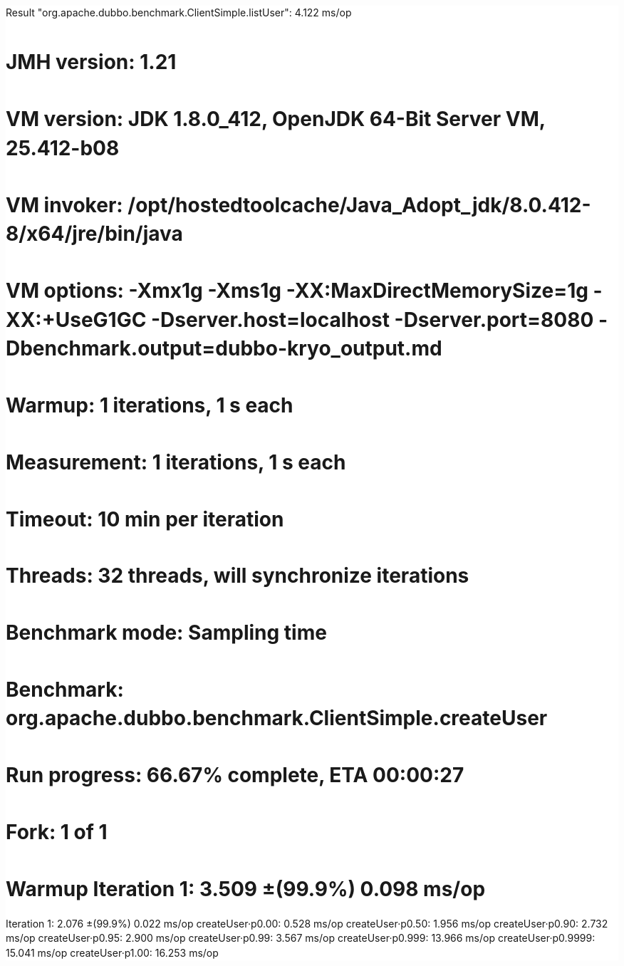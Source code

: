 
Result "org.apache.dubbo.benchmark.ClientSimple.listUser":
  4.122 ms/op


# JMH version: 1.21
# VM version: JDK 1.8.0_412, OpenJDK 64-Bit Server VM, 25.412-b08
# VM invoker: /opt/hostedtoolcache/Java_Adopt_jdk/8.0.412-8/x64/jre/bin/java
# VM options: -Xmx1g -Xms1g -XX:MaxDirectMemorySize=1g -XX:+UseG1GC -Dserver.host=localhost -Dserver.port=8080 -Dbenchmark.output=dubbo-kryo_output.md
# Warmup: 1 iterations, 1 s each
# Measurement: 1 iterations, 1 s each
# Timeout: 10 min per iteration
# Threads: 32 threads, will synchronize iterations
# Benchmark mode: Sampling time
# Benchmark: org.apache.dubbo.benchmark.ClientSimple.createUser

# Run progress: 66.67% complete, ETA 00:00:27
# Fork: 1 of 1
# Warmup Iteration   1: 3.509 ±(99.9%) 0.098 ms/op
Iteration   1: 2.076 ±(99.9%) 0.022 ms/op
                 createUser·p0.00:   0.528 ms/op
                 createUser·p0.50:   1.956 ms/op
                 createUser·p0.90:   2.732 ms/op
                 createUser·p0.95:   2.900 ms/op
                 createUser·p0.99:   3.567 ms/op
                 createUser·p0.999:  13.966 ms/op
                 createUser·p0.9999: 15.041 ms/op
                 createUser·p1.00:   16.253 ms/op
